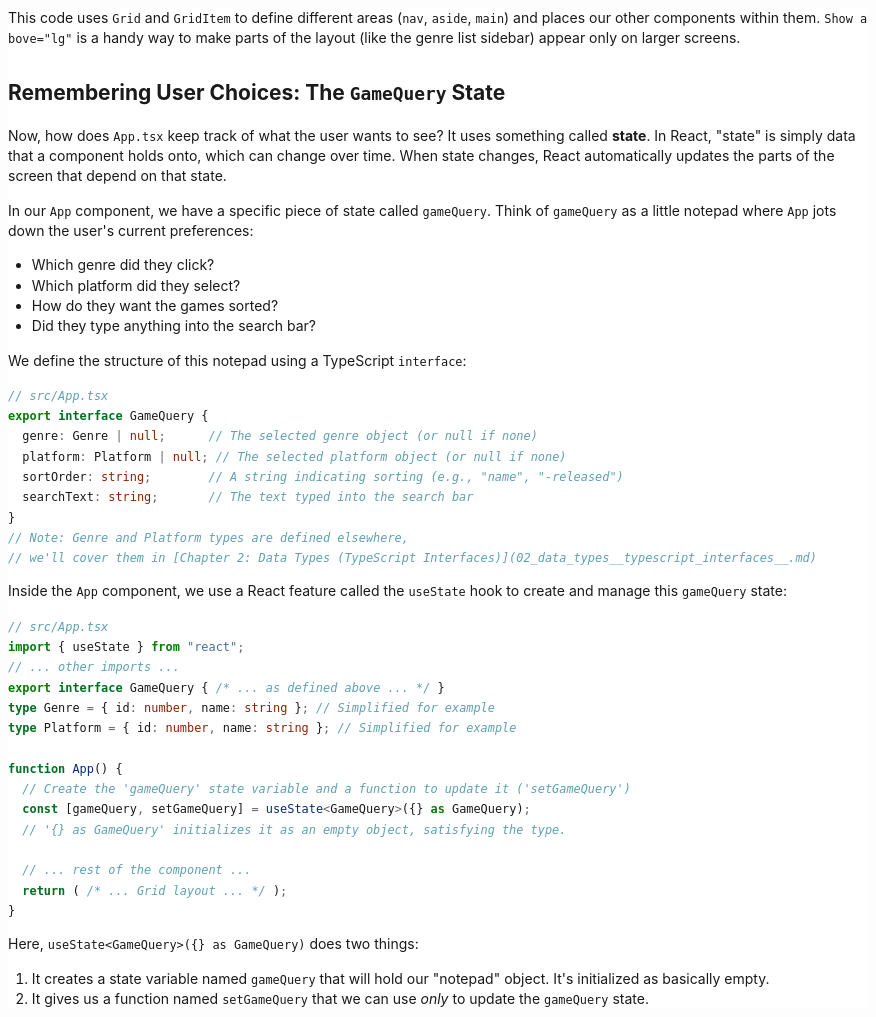 This code uses `Grid` and `GridItem` to define different areas (`nav`, `aside`, `main`) and places our other components within them. `Show above="lg"` is a handy way to make parts of the layout (like the genre list sidebar) appear only on larger screens.

## Remembering User Choices: The `GameQuery` State

Now, how does `App.tsx` keep track of what the user wants to see? It uses something called **state**. In React, "state" is simply data that a component holds onto, which can change over time. When state changes, React automatically updates the parts of the screen that depend on that state.

In our `App` component, we have a specific piece of state called `gameQuery`. Think of `gameQuery` as a little notepad where `App` jots down the user's current preferences:

*   Which genre did they click?
*   Which platform did they select?
*   How do they want the games sorted?
*   Did they type anything into the search bar?

We define the structure of this notepad using a TypeScript `interface`:

```typescript
// src/App.tsx
export interface GameQuery {
  genre: Genre | null;      // The selected genre object (or null if none)
  platform: Platform | null; // The selected platform object (or null if none)
  sortOrder: string;        // A string indicating sorting (e.g., "name", "-released")
  searchText: string;       // The text typed into the search bar
}
// Note: Genre and Platform types are defined elsewhere,
// we'll cover them in [Chapter 2: Data Types (TypeScript Interfaces)](02_data_types__typescript_interfaces__.md)
```

Inside the `App` component, we use a React feature called the `useState` hook to create and manage this `gameQuery` state:

```typescript
// src/App.tsx
import { useState } from "react";
// ... other imports ...
export interface GameQuery { /* ... as defined above ... */ }
type Genre = { id: number, name: string }; // Simplified for example
type Platform = { id: number, name: string }; // Simplified for example

function App() {
  // Create the 'gameQuery' state variable and a function to update it ('setGameQuery')
  const [gameQuery, setGameQuery] = useState<GameQuery>({} as GameQuery);
  // '{} as GameQuery' initializes it as an empty object, satisfying the type.

  // ... rest of the component ...
  return ( /* ... Grid layout ... */ );
}
```

Here, `useState<GameQuery>({} as GameQuery)` does two things:
1.  It creates a state variable named `gameQuery` that will hold our "notepad" object. It's initialized as basically empty.
2.  It gives us a function named `setGameQuery` that we can use *only* to update the `gameQuery` state.
